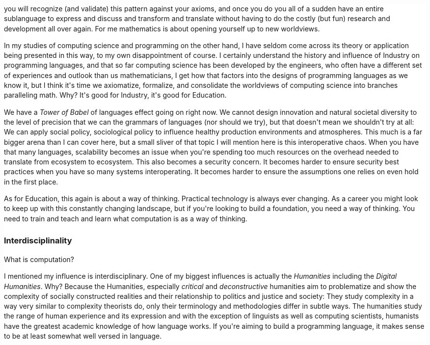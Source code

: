 you will recognize (and validate) this pattern against your axioms, and once you do you all of a sudden have an entire
sublanguage to express and discuss and transform and translate without having to do the costly (but fun) research and development
all over again.  For me mathematics is about opening yourself up to new worldviews.

In my studies of computing science and programming on the other hand, I have seldom come across its theory or application being
presented in this way, to my own disappointment of course. I certainly understand the history and influence of Industry on
programming languages, and that so far computing science has been developed by the engineers, who often have a different set
of experiences and outlook than us mathematicians, I get how that factors into the designs of programming languages as we
know it, but I think it's time we axiomatize, formalize, and consolidate the worldviews of computing science into branches
paralleling math.  Why? It's good for Industry, it's good for Education.

We have a *Tower of Babel* of languages effect going on right now. We cannot design innovation and natural societal diversity
to the level of precision that we can the grammars of languages (nor should we try), but that doesn't mean we shouldn't
try at all: We can apply social policy, sociological policy to influence healthy production environments and atmospheres.
This much is a far bigger arena than I can cover here, but a small sliver of that topic I will mention here is this
interoperative chaos. When you have that many languages, scalability becomes an issue when you're spending too much resources
on the overhead needed to translate from ecosystem to ecosystem. This also becomes a security concern. It becomes harder to
ensure security best practices when you have so many systems interoperating. It becomes harder to ensure the assumptions one
relies on even hold in the first place.

As for Education, this again is about a way of thinking. Practical technology is always ever changing. As a career you might
look to keep up with this constantly changing landscape, but if you're looking to build a foundation, you need a way of thinking.
You need to train and teach and learn what computation is as a way of thinking.

### **Interdisciplinality**

What is computation?

I mentioned my influence is interdisciplinary. One of my biggest influences is actually the *Humanities* including the
*Digital Humanities*. Why? Because the Humanities, especially *critical* and *deconstructive* humanities aim to problematize
and show the complexity of socially constructed realities and their relationship to politics and justice and society:
They study complexity in a way very similar to complexity theorists do, only their terminology and methodologies differ
in subtle ways. The humanities study the range of human experience and its expression and with the exception of linguists
as well as computing scientists, humanists have the greatest academic knowledge of how language works.
If you're aiming to build a programming language, it makes sense to be at least somewhat well versed in language.
